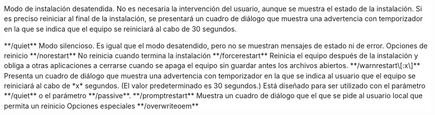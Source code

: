 Modo de instalación desatendida. No es necesaria la intervención del usuario, aunque se muestra el estado de la instalación. Si es preciso reiniciar al final de la instalación, se presentará un cuadro de diálogo que muestra una advertencia con temporizador en la que se indica que el equipo se reiniciará al cabo de 30 segundos.
</td>
</tr>
<tr>
<td style="border:1px solid black;">
**/quiet**
</td>
<td style="border:1px solid black;">
Modo silencioso. Es igual que el modo desatendido, pero no se muestran mensajes de estado ni de error.
</td>
</tr>
<tr>
<th colspan="2">
Opciones de reinicio
</th>
</tr>
<tr class="alternateRow">
<td style="border:1px solid black;">
**/norestart**
</td>
<td style="border:1px solid black;">
No reinicia cuando termina la instalación
</td>
</tr>
<tr>
<td style="border:1px solid black;">
**/forcerestart**
</td>
<td style="border:1px solid black;">
Reinicia el equipo después de la instalación y obliga a otras aplicaciones a cerrarse cuando se apaga el equipo sin guardar antes los archivos abiertos.
</td>
</tr>
<tr class="alternateRow">
<td style="border:1px solid black;">
**/warnrestart\[:x\]**
</td>
<td style="border:1px solid black;">
Presenta un cuadro de diálogo que muestra una advertencia con temporizador en la que se indica al usuario que el equipo se reiniciará al cabo de *x* segundos. (El valor predeterminado es 30 segundos.) Está diseñado para ser utilizado con el parámetro **/quiet** o el parámetro **/passive**.
</td>
</tr>
<tr>
<td style="border:1px solid black;">
**/promptrestart**
</td>
<td style="border:1px solid black;">
Muestra un cuadro de diálogo que el que se pide al usuario local que permita un reinicio
</td>
</tr>
<tr>
<th colspan="2">
Opciones especiales
</th>
</tr>
<tr class="alternateRow">
<td style="border:1px solid black;">
**/overwriteoem**
</td>